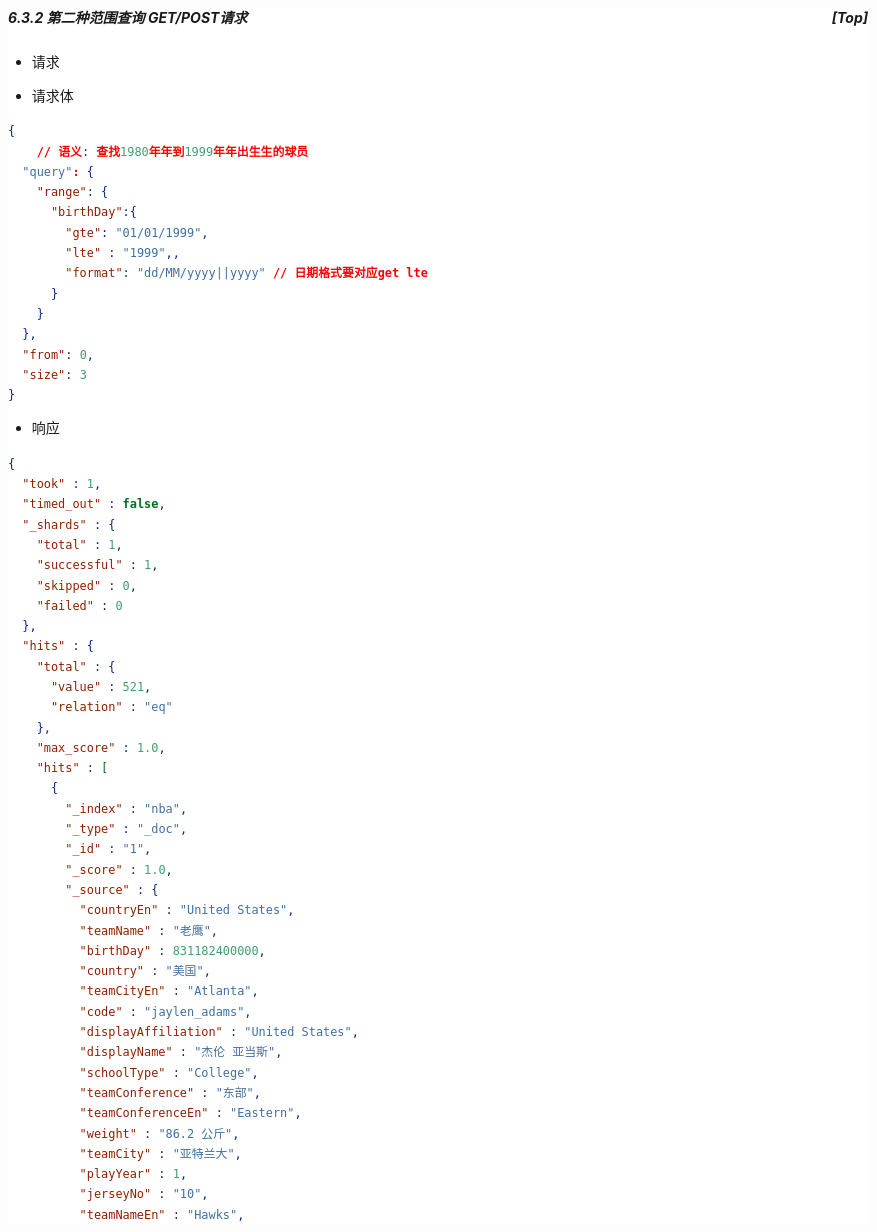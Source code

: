 ##### <a name="70">6.3.2 第二种范围查询 GET/POST请求</a><a style="float:right;text-decoration:none;" href="#index">[Top]</a>

- 请求
```java

```

- 请求体
```json
{
    // 语义: 查找1980年年到1999年年出⽣生的球员
  "query": {
    "range": {
      "birthDay":{
      	"gte": "01/01/1999",
      	"lte" : "1999",,
      	"format": "dd/MM/yyyy||yyyy" // 日期格式要对应get lte
      }
    }
  },
  "from": 0,
  "size": 3
}
```

- 响应
```json
{
  "took" : 1,
  "timed_out" : false,
  "_shards" : {
    "total" : 1,
    "successful" : 1,
    "skipped" : 0,
    "failed" : 0
  },
  "hits" : {
    "total" : {
      "value" : 521,
      "relation" : "eq"
    },
    "max_score" : 1.0,
    "hits" : [
      {
        "_index" : "nba",
        "_type" : "_doc",
        "_id" : "1",
        "_score" : 1.0,
        "_source" : {
          "countryEn" : "United States",
          "teamName" : "老鹰",
          "birthDay" : 831182400000,
          "country" : "美国",
          "teamCityEn" : "Atlanta",
          "code" : "jaylen_adams",
          "displayAffiliation" : "United States",
          "displayName" : "杰伦 亚当斯",
          "schoolType" : "College",
          "teamConference" : "东部",
          "teamConferenceEn" : "Eastern",
          "weight" : "86.2 公斤",
          "teamCity" : "亚特兰大",
          "playYear" : 1,
          "jerseyNo" : "10",
          "teamNameEn" : "Hawks",
```